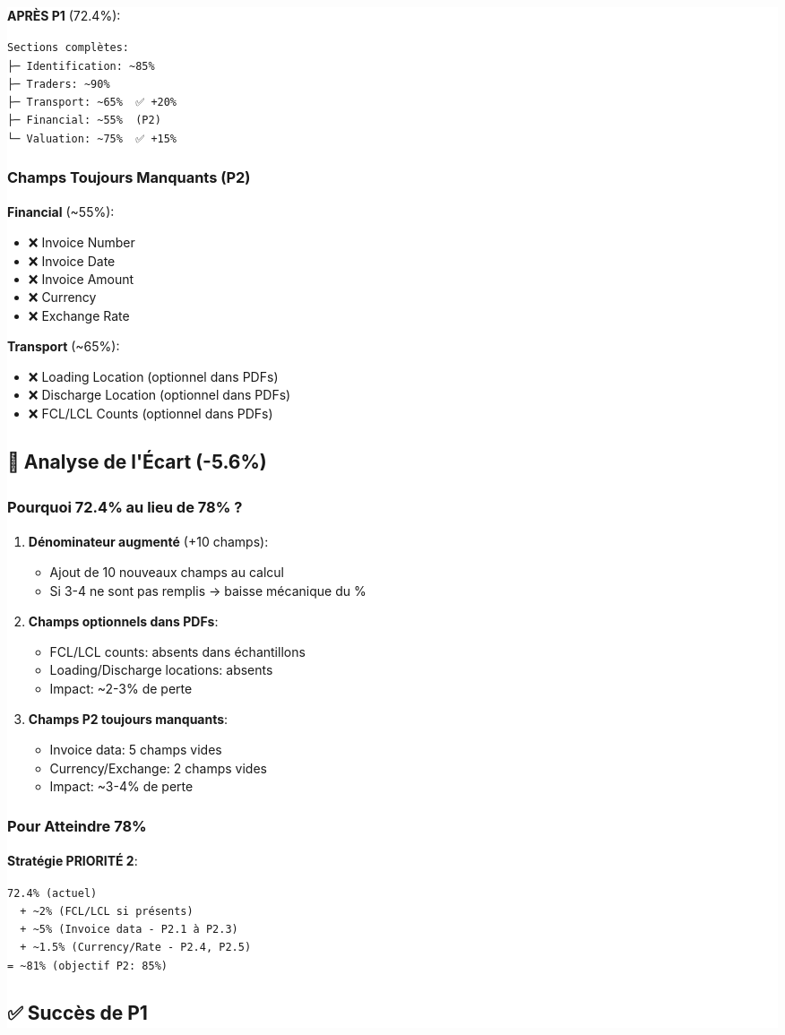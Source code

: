 **APRÈS P1** (72.4%):
```
Sections complètes:
├─ Identification: ~85%
├─ Traders: ~90%
├─ Transport: ~65%  ✅ +20%
├─ Financial: ~55%  (P2)
└─ Valuation: ~75%  ✅ +15%
```

### Champs Toujours Manquants (P2)

**Financial** (~55%):
- ❌ Invoice Number
- ❌ Invoice Date
- ❌ Invoice Amount
- ❌ Currency
- ❌ Exchange Rate

**Transport** (~65%):
- ❌ Loading Location (optionnel dans PDFs)
- ❌ Discharge Location (optionnel dans PDFs)
- ❌ FCL/LCL Counts (optionnel dans PDFs)

## 🎯 Analyse de l'Écart (-5.6%)

### Pourquoi 72.4% au lieu de 78% ?

1. **Dénominateur augmenté** (+10 champs):
   - Ajout de 10 nouveaux champs au calcul
   - Si 3-4 ne sont pas remplis → baisse mécanique du %

2. **Champs optionnels dans PDFs**:
   - FCL/LCL counts: absents dans échantillons
   - Loading/Discharge locations: absents
   - Impact: ~2-3% de perte

3. **Champs P2 toujours manquants**:
   - Invoice data: 5 champs vides
   - Currency/Exchange: 2 champs vides
   - Impact: ~3-4% de perte

### Pour Atteindre 78%

**Stratégie PRIORITÉ 2**:
```
72.4% (actuel)
  + ~2% (FCL/LCL si présents)
  + ~5% (Invoice data - P2.1 à P2.3)
  + ~1.5% (Currency/Rate - P2.4, P2.5)
= ~81% (objectif P2: 85%)
```

## ✅ Succès de P1
